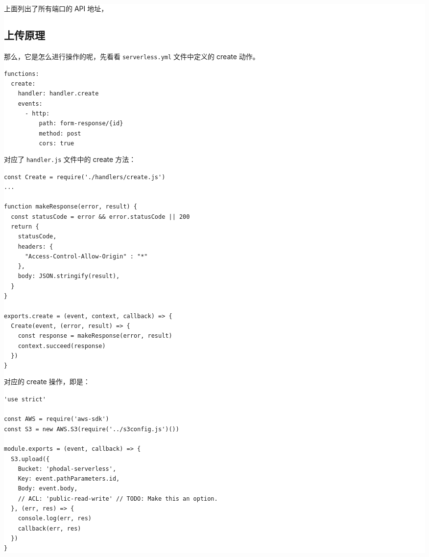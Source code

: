 上面列出了所有端口的 API 地址，

上传原理
---


那么，它是怎么进行操作的呢，先看看 ``serverless.yml`` 文件中定义的 create 动作。

```
functions:
  create:
    handler: handler.create
    events:
      - http:
          path: form-response/{id}
          method: post
          cors: true
```

对应了 ``handler.js`` 文件中的 create 方法：

```
const Create = require('./handlers/create.js')
...

function makeResponse(error, result) {
  const statusCode = error && error.statusCode || 200
  return {
    statusCode,
    headers: {
      "Access-Control-Allow-Origin" : "*"
    },
    body: JSON.stringify(result),
  }
}

exports.create = (event, context, callback) => {
  Create(event, (error, result) => {
    const response = makeResponse(error, result)
    context.succeed(response)
  })
}
```

对应的 create 操作，即是：

```
'use strict'

const AWS = require('aws-sdk')
const S3 = new AWS.S3(require('../s3config.js')())

module.exports = (event, callback) => {
  S3.upload({
    Bucket: 'phodal-serverless',
    Key: event.pathParameters.id,
    Body: event.body,
    // ACL: 'public-read-write' // TODO: Make this an option.
  }, (err, res) => {
    console.log(err, res)
    callback(err, res)
  })
}
```
